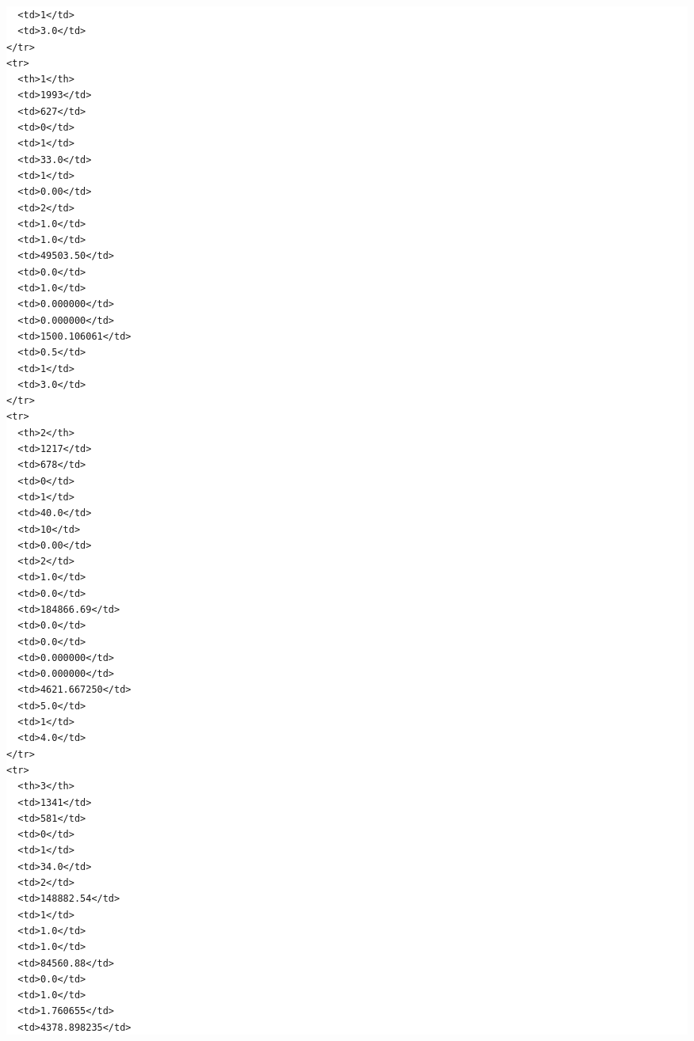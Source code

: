       <td>1</td>
      <td>3.0</td>
    </tr>
    <tr>
      <th>1</th>
      <td>1993</td>
      <td>627</td>
      <td>0</td>
      <td>1</td>
      <td>33.0</td>
      <td>1</td>
      <td>0.00</td>
      <td>2</td>
      <td>1.0</td>
      <td>1.0</td>
      <td>49503.50</td>
      <td>0.0</td>
      <td>1.0</td>
      <td>0.000000</td>
      <td>0.000000</td>
      <td>1500.106061</td>
      <td>0.5</td>
      <td>1</td>
      <td>3.0</td>
    </tr>
    <tr>
      <th>2</th>
      <td>1217</td>
      <td>678</td>
      <td>0</td>
      <td>1</td>
      <td>40.0</td>
      <td>10</td>
      <td>0.00</td>
      <td>2</td>
      <td>1.0</td>
      <td>0.0</td>
      <td>184866.69</td>
      <td>0.0</td>
      <td>0.0</td>
      <td>0.000000</td>
      <td>0.000000</td>
      <td>4621.667250</td>
      <td>5.0</td>
      <td>1</td>
      <td>4.0</td>
    </tr>
    <tr>
      <th>3</th>
      <td>1341</td>
      <td>581</td>
      <td>0</td>
      <td>1</td>
      <td>34.0</td>
      <td>2</td>
      <td>148882.54</td>
      <td>1</td>
      <td>1.0</td>
      <td>1.0</td>
      <td>84560.88</td>
      <td>0.0</td>
      <td>1.0</td>
      <td>1.760655</td>
      <td>4378.898235</td>